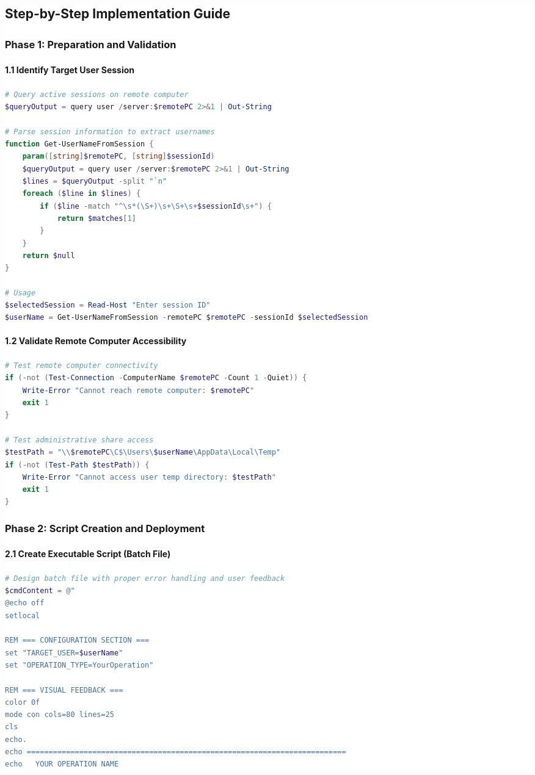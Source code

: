 ## Step-by-Step Implementation Guide

### Phase 1: Preparation and Validation

#### 1.1 Identify Target User Session
```powershell
# Query active sessions on remote computer
$queryOutput = query user /server:$remotePC 2>&1 | Out-String

# Parse session information to extract usernames
function Get-UserNameFromSession {
    param([string]$remotePC, [string]$sessionId)
    $queryOutput = query user /server:$remotePC 2>&1 | Out-String
    $lines = $queryOutput -split "`n"
    foreach ($line in $lines) {
        if ($line -match "^\s*(\S+)\s+\S+\s+$sessionId\s+") {
            return $matches[1]
        }
    }
    return $null
}

# Usage
$selectedSession = Read-Host "Enter session ID"
$userName = Get-UserNameFromSession -remotePC $remotePC -sessionId $selectedSession
```

#### 1.2 Validate Remote Computer Accessibility
```powershell
# Test remote computer connectivity
if (-not (Test-Connection -ComputerName $remotePC -Count 1 -Quiet)) {
    Write-Error "Cannot reach remote computer: $remotePC"
    exit 1
}

# Test administrative share access
$testPath = "\\$remotePC\C$\Users\$userName\AppData\Local\Temp"
if (-not (Test-Path $testPath)) {
    Write-Error "Cannot access user temp directory: $testPath"
    exit 1
}
```

### Phase 2: Script Creation and Deployment

#### 2.1 Create Executable Script (Batch File)
```powershell
# Design batch file with proper error handling and user feedback
$cmdContent = @"
@echo off
setlocal

REM === CONFIGURATION SECTION ===
set "TARGET_USER=$userName"
set "OPERATION_TYPE=YourOperation"

REM === VISUAL FEEDBACK ===
color 0f
mode con cols=80 lines=25
cls
echo.
echo =========================================================================
echo   YOUR OPERATION NAME
```